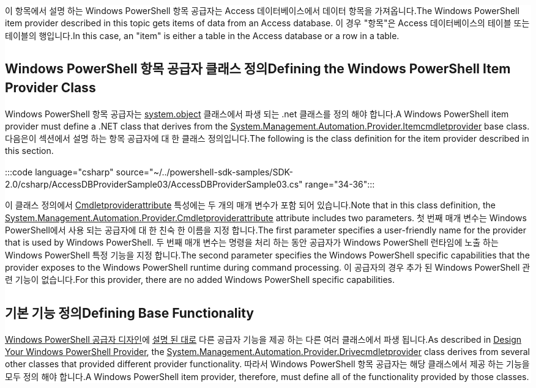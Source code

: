 <span data-ttu-id="c99af-110">이 항목에서 설명 하는 Windows PowerShell 항목 공급자는 Access 데이터베이스에서 데이터 항목을 가져옵니다.</span><span class="sxs-lookup"><span data-stu-id="c99af-110">The Windows PowerShell item provider described in this topic gets items of data from an Access database.</span></span> <span data-ttu-id="c99af-111">이 경우 "항목"은 Access 데이터베이스의 테이블 또는 테이블의 행입니다.</span><span class="sxs-lookup"><span data-stu-id="c99af-111">In this case, an "item" is either a table in the Access database or a row in a table.</span></span>

## <a name="defining-the-windows-powershell-item-provider-class"></a><span data-ttu-id="c99af-112">Windows PowerShell 항목 공급자 클래스 정의</span><span class="sxs-lookup"><span data-stu-id="c99af-112">Defining the Windows PowerShell Item Provider Class</span></span>

<span data-ttu-id="c99af-113">Windows PowerShell 항목 공급자는 [system.object](/dotnet/api/System.Management.Automation.Provider.ItemCmdletProvider) 클래스에서 파생 되는 .net 클래스를 정의 해야 합니다.</span><span class="sxs-lookup"><span data-stu-id="c99af-113">A Windows PowerShell item provider must define a .NET class that derives from the [System.Management.Automation.Provider.Itemcmdletprovider](/dotnet/api/System.Management.Automation.Provider.ItemCmdletProvider) base class.</span></span> <span data-ttu-id="c99af-114">다음은이 섹션에서 설명 하는 항목 공급자에 대 한 클래스 정의입니다.</span><span class="sxs-lookup"><span data-stu-id="c99af-114">The following is the class definition for the item provider described in this section.</span></span>

:::code language="csharp" source="~/../powershell-sdk-samples/SDK-2.0/csharp/AccessDBProviderSample03/AccessDBProviderSample03.cs" range="34-36":::

<span data-ttu-id="c99af-115">이 클래스 정의에서 [Cmdletproviderattribute](/dotnet/api/System.Management.Automation.Provider.CmdletProviderAttribute) 특성에는 두 개의 매개 변수가 포함 되어 있습니다.</span><span class="sxs-lookup"><span data-stu-id="c99af-115">Note that in this class definition, the [System.Management.Automation.Provider.Cmdletproviderattribute](/dotnet/api/System.Management.Automation.Provider.CmdletProviderAttribute) attribute includes two parameters.</span></span> <span data-ttu-id="c99af-116">첫 번째 매개 변수는 Windows PowerShell에서 사용 되는 공급자에 대 한 친숙 한 이름을 지정 합니다.</span><span class="sxs-lookup"><span data-stu-id="c99af-116">The first parameter specifies a user-friendly name for the provider that is used by Windows PowerShell.</span></span> <span data-ttu-id="c99af-117">두 번째 매개 변수는 명령을 처리 하는 동안 공급자가 Windows PowerShell 런타임에 노출 하는 Windows PowerShell 특정 기능을 지정 합니다.</span><span class="sxs-lookup"><span data-stu-id="c99af-117">The second parameter specifies the Windows PowerShell specific capabilities that the provider exposes to the Windows PowerShell runtime during command processing.</span></span> <span data-ttu-id="c99af-118">이 공급자의 경우 추가 된 Windows PowerShell 관련 기능이 없습니다.</span><span class="sxs-lookup"><span data-stu-id="c99af-118">For this provider, there are no added Windows PowerShell specific capabilities.</span></span>

## <a name="defining-base-functionality"></a><span data-ttu-id="c99af-119">기본 기능 정의</span><span class="sxs-lookup"><span data-stu-id="c99af-119">Defining Base Functionality</span></span>

<span data-ttu-id="c99af-120">[Windows PowerShell 공급자 디자인](./designing-your-windows-powershell-provider.md)에 [설명 된 대로](/dotnet/api/System.Management.Automation.Provider.DriveCmdletProvider) 다른 공급자 기능을 제공 하는 다른 여러 클래스에서 파생 됩니다.</span><span class="sxs-lookup"><span data-stu-id="c99af-120">As described in [Design Your Windows PowerShell Provider](./designing-your-windows-powershell-provider.md), the [System.Management.Automation.Provider.Drivecmdletprovider](/dotnet/api/System.Management.Automation.Provider.DriveCmdletProvider) class derives from several other classes that provided different provider functionality.</span></span> <span data-ttu-id="c99af-121">따라서 Windows PowerShell 항목 공급자는 해당 클래스에서 제공 하는 기능을 모두 정의 해야 합니다.</span><span class="sxs-lookup"><span data-stu-id="c99af-121">A Windows PowerShell item provider, therefore, must define all of the functionality provided by those classes.</span></span>
